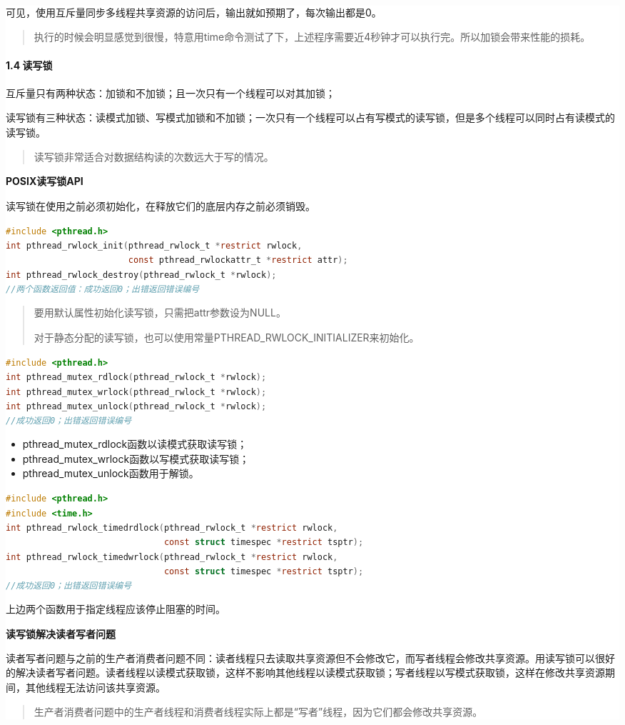 可见，使用互斥量同步多线程共享资源的访问后，输出就如预期了，每次输出都是0。

> 执行的时候会明显感觉到很慢，特意用time命令测试了下，上述程序需要近4秒钟才可以执行完。所以加锁会带来性能的损耗。



#### 1.4 读写锁

互斥量只有两种状态：加锁和不加锁；且一次只有一个线程可以对其加锁；

读写锁有三种状态：读模式加锁、写模式加锁和不加锁；一次只有一个线程可以占有写模式的读写锁，但是多个线程可以同时占有读模式的读写锁。

> 读写锁非常适合对数据结构读的次数远大于写的情况。

**POSIX读写锁API**

读写锁在使用之前必须初始化，在释放它们的底层内存之前必须销毁。

```c
#include <pthread.h>
int pthread_rwlock_init(pthread_rwlock_t *restrict rwlock,
                        const pthread_rwlockattr_t *restrict attr);
int pthread_rwlock_destroy(pthread_rwlock_t *rwlock);
//两个函数返回值：成功返回0；出错返回错误编号
```

> 要用默认属性初始化读写锁，只需把attr参数设为NULL。
>
> 对于静态分配的读写锁，也可以使用常量PTHREAD_RWLOCK_INITIALIZER来初始化。

```c
#include <pthread.h>
int pthread_mutex_rdlock(pthread_rwlock_t *rwlock);
int pthread_mutex_wrlock(pthread_rwlock_t *rwlock);
int pthread_mutex_unlock(pthread_rwlock_t *rwlock);
//成功返回0；出错返回错误编号
```

- pthread_mutex_rdlock函数以读模式获取读写锁；
- pthread_mutex_wrlock函数以写模式获取读写锁；
- pthread_mutex_unlock函数用于解锁。

```c
#include <pthread.h>
#include <time.h>
int pthread_rwlock_timedrdlock(pthread_rwlock_t *restrict rwlock,
                               const struct timespec *restrict tsptr);
int pthread_rwlock_timedwrlock(pthread_rwlock_t *restrict rwlock,
                               const struct timespec *restrict tsptr);
//成功返回0；出错返回错误编号
```

上边两个函数用于指定线程应该停止阻塞的时间。

**读写锁解决读者写者问题**

读者写者问题与之前的生产者消费者问题不同：读者线程只去读取共享资源但不会修改它，而写者线程会修改共享资源。用读写锁可以很好的解决读者写者问题。读者线程以读模式获取锁，这样不影响其他线程以读模式获取锁；写者线程以写模式获取锁，这样在修改共享资源期间，其他线程无法访问该共享资源。

> 生产者消费者问题中的生产者线程和消费者线程实际上都是“写者”线程，因为它们都会修改共享资源。
